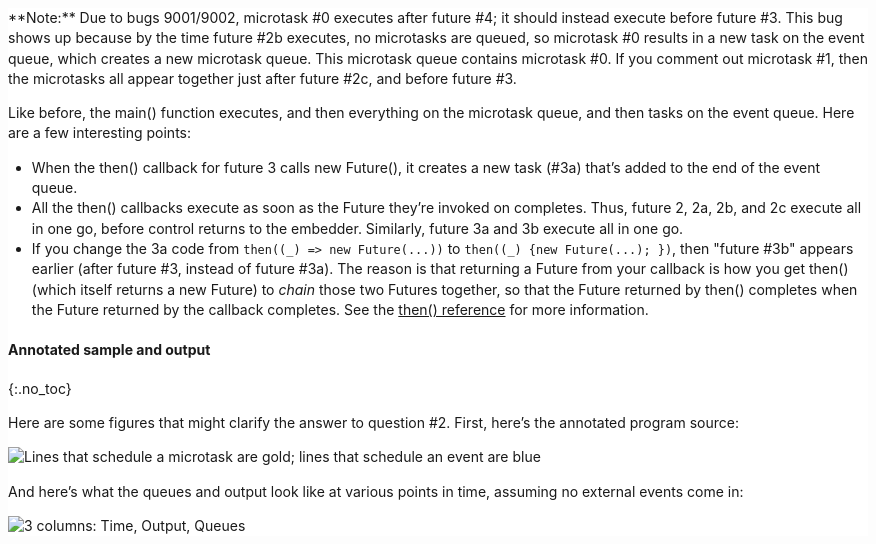 <aside class="alert alert-info" markdown="1">
**Note:**
Due to bugs 9001/9002,
microtask #0 executes after future #4;
it should instead execute before future #3.
This bug shows up because by the time future #2b executes,
no microtasks are queued,
so microtask #0 results in a new task on the event queue,
which creates a new microtask queue.
This microtask queue contains microtask #0.
If you comment out microtask #1,
then the microtasks all appear together just after future #2c,
and before future #3.
</aside>

Like before, the main() function executes,
and then everything on the microtask queue,
and then tasks on the event queue.
Here are a few interesting points:

* When the then() callback for future 3 calls new Future(),
it creates a new task (#3a) that’s added to the end of the event queue.
* All the then() callbacks execute as soon as
the Future they’re invoked on completes.
Thus, future 2, 2a, 2b, and 2c execute all in one go,
before control returns to the embedder.
Similarly, future 3a and 3b execute all in one go.
* If you change the 3a code from
`then((_) => new Future(...))` to
`then((_) {new Future(...); })`,
then "future #3b" appears earlier
(after future #3, instead of future #3a).
The reason is that returning a Future from your callback
is how you get then() (which itself returns a new Future)
to _chain_ those two Futures together,
so that the Future returned by then() completes
when the Future returned by the callback completes.
See the [then() reference](http://api.dartlang.org/docs/releases/latest/dart_async/Future.html#then)
for more information.


#### Annotated sample and output
{:.no_toc}

Here are some figures that might clarify the answer to question #2.
First, here’s the annotated program source:

![Lines that schedule a microtask are gold; lines that schedule an event are blue](images/test-annotated.png)

And here’s what the queues and output look like at various points in time,
assuming no external events come in:

![3 columns: Time, Output, Queues](images/test-queue-output.png)
